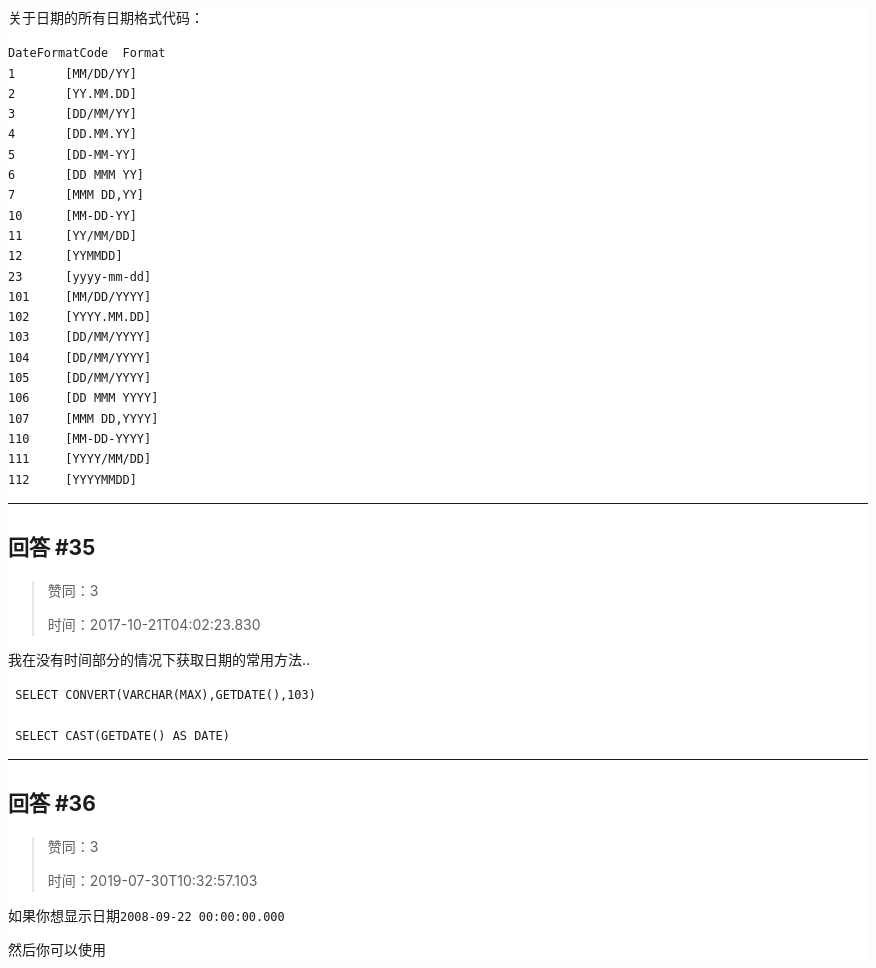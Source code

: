 关于日期的所有日期格式代码：

```
DateFormatCode  Format
1       [MM/DD/YY]
2       [YY.MM.DD]
3       [DD/MM/YY]
4       [DD.MM.YY]
5       [DD-MM-YY]
6       [DD MMM YY]
7       [MMM DD,YY]
10      [MM-DD-YY]
11      [YY/MM/DD]
12      [YYMMDD]
23      [yyyy-mm-dd]
101     [MM/DD/YYYY]
102     [YYYY.MM.DD]
103     [DD/MM/YYYY]
104     [DD/MM/YYYY]
105     [DD/MM/YYYY]
106     [DD MMM YYYY]
107     [MMM DD,YYYY]
110     [MM-DD-YYYY]
111     [YYYY/MM/DD]
112     [YYYYMMDD] 
```

* * *

## 回答 #35

> 赞同：3
> 
> 时间：2017-10-21T04:02:23.830

我在没有时间部分的情况下获取日期的常用方法..

```
 SELECT CONVERT(VARCHAR(MAX),GETDATE(),103)

 SELECT CAST(GETDATE() AS DATE) 
```

* * *

## 回答 #36

> 赞同：3
> 
> 时间：2019-07-30T10:32:57.103

如果你想显示日期`2008-09-22 00:00:00.000`

然后你可以使用

